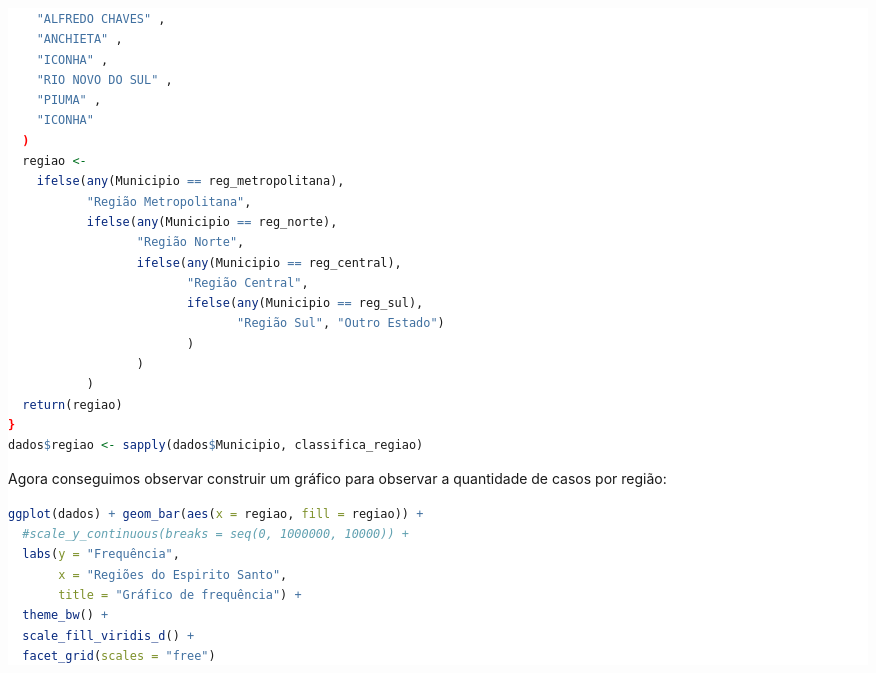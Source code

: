 ``` r
    "ALFREDO CHAVES" ,
    "ANCHIETA" ,
    "ICONHA" ,
    "RIO NOVO DO SUL" ,
    "PIUMA" ,
    "ICONHA"
  )
  regiao <- 
    ifelse(any(Municipio == reg_metropolitana),
           "Região Metropolitana", 
           ifelse(any(Municipio == reg_norte), 
                  "Região Norte", 
                  ifelse(any(Municipio == reg_central), 
                         "Região Central", 
                         ifelse(any(Municipio == reg_sul), 
                                "Região Sul", "Outro Estado")
                         )
                  )
           )
  return(regiao)
}
dados$regiao <- sapply(dados$Municipio, classifica_regiao)
```

Agora conseguimos observar construir um gráfico para observar a
quantidade de casos por região:

``` r
ggplot(dados) + geom_bar(aes(x = regiao, fill = regiao)) +
  #scale_y_continuous(breaks = seq(0, 1000000, 10000)) +
  labs(y = "Frequência",
       x = "Regiões do Espirito Santo",
       title = "Gráfico de frequência") +
  theme_bw() +
  scale_fill_viridis_d() +
  facet_grid(scales = "free")
```
